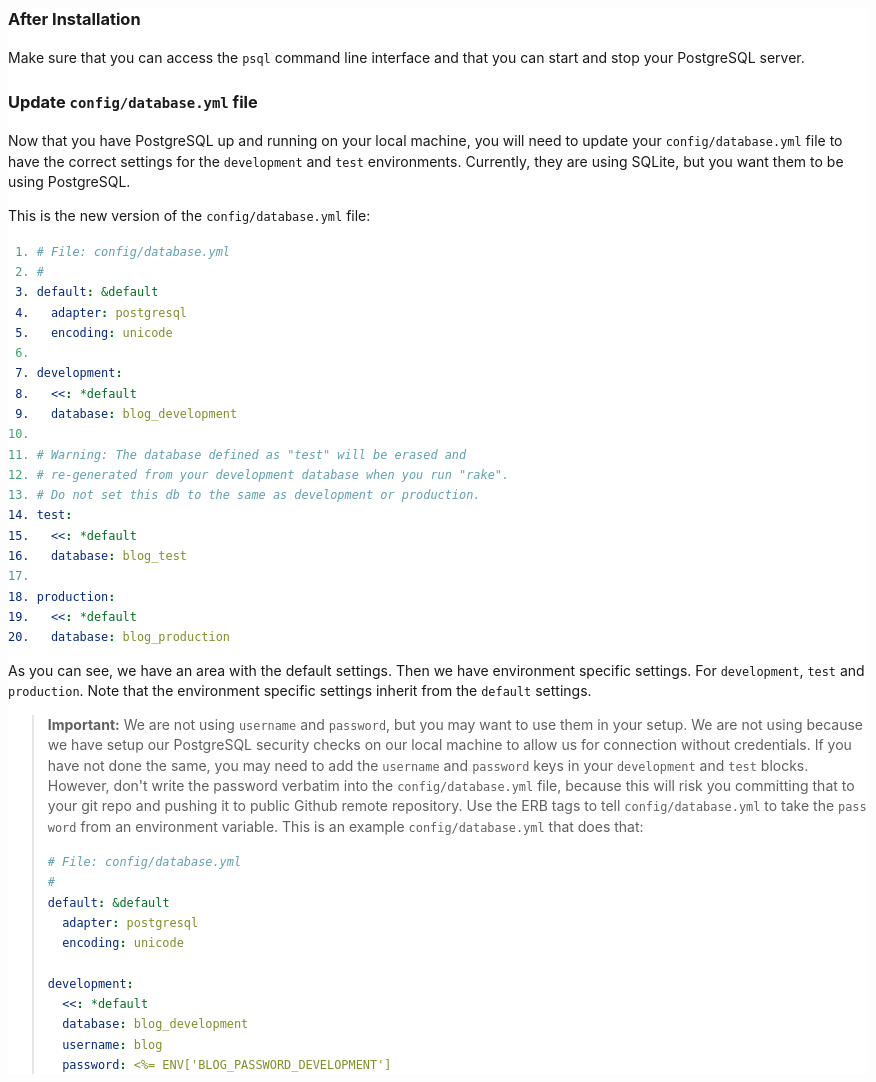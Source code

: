 ### After Installation

Make sure that you can access the `psql` command line interface and that you can start and stop your PostgreSQL server.

### Update `config/database.yml` file

Now that you have PostgreSQL up and running on your local machine, you will need to update your `config/database.yml` file to have the correct settings for 
the `development` and `test` environments. Currently, they are using SQLite, but you want them to be using PostgreSQL. 

This is the new version of the `config/database.yml` file:

``` yml
 1. # File: config/database.yml
 2. #
 3. default: &default
 4.   adapter: postgresql
 5.   encoding: unicode
 6. 
 7. development:
 8.   <<: *default
 9.   database: blog_development
10. 
11. # Warning: The database defined as "test" will be erased and
12. # re-generated from your development database when you run "rake".
13. # Do not set this db to the same as development or production.
14. test:
15.   <<: *default
16.   database: blog_test
17. 
18. production:
19.   <<: *default
20.   database: blog_production
```

As you can see, we have an area with the default settings. Then we have environment specific settings. For `development`, `test` and `production`.
Note that the environment specific settings inherit from the `default` settings. 

> **Important:** We are not using `username` and `password`, but you may want to use them in your setup. We are not using because we have
setup our PostgreSQL security checks on our local machine to allow us for connection without credentials. If you have not done the
same, you may need to add the `username` and `password` keys in your `development` and `test` blocks. However, don't write the password
verbatim into the `config/database.yml` file, because this will risk you committing that to your git repo and pushing it to public Github remote
repository. Use the ERB tags to tell `config/database.yml` to take the `password` from an environment variable. This is an example `config/database.yml`
that does that:
>
>  ``` yml
>  # File: config/database.yml
>  #
>  default: &default
>    adapter: postgresql
>    encoding: unicode
>  
>  development:
>    <<: *default
>    database: blog_development
>    username: blog
>    password: <%= ENV['BLOG_PASSWORD_DEVELOPMENT']
>  